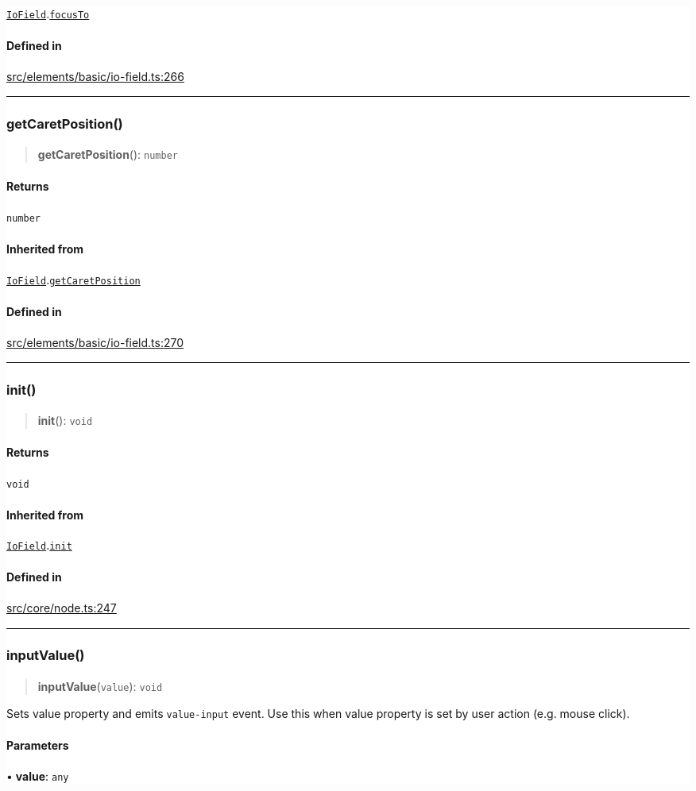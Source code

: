 [`IoField`](IoField.md).[`focusTo`](IoField.md#focusto)

#### Defined in

[src/elements/basic/io-field.ts:266](https://github.com/io-gui/io/blob/main/src/elements/basic/io-field.ts#L266)

***

### getCaretPosition()

> **getCaretPosition**(): `number`

#### Returns

`number`

#### Inherited from

[`IoField`](IoField.md).[`getCaretPosition`](IoField.md#getcaretposition)

#### Defined in

[src/elements/basic/io-field.ts:270](https://github.com/io-gui/io/blob/main/src/elements/basic/io-field.ts#L270)

***

### init()

> **init**(): `void`

#### Returns

`void`

#### Inherited from

[`IoField`](IoField.md).[`init`](IoField.md#init)

#### Defined in

[src/core/node.ts:247](https://github.com/io-gui/io/blob/main/src/core/node.ts#L247)

***

### inputValue()

> **inputValue**(`value`): `void`

Sets value property and emits `value-input` event.
Use this when value property is set by user action (e.g. mouse click).

#### Parameters

• **value**: `any`
